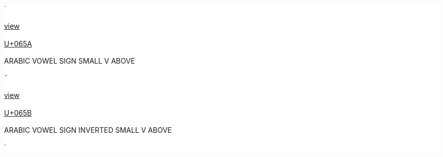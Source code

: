 <td class="c20" colspan="1" rowspan="1">

<span class="c4">ٙ</span>

</td>

<td class="c12" colspan="1" rowspan="1">

<span class="c13">[view](https://www.google.com/url?q=http://www.fileformat.info/info/unicode/char/0659/arabic_zwarakay.png&sa=D&ust=1499024386321000&usg=AFQjCNElBvpN7SPbrQQuFZ5RkrUSYHoLiQ)</span>

</td>

</tr>

<tr class="c16">

<td class="c6" colspan="1" rowspan="1">

<span class="c13 c17">[U+065A](https://www.google.com/url?q=http://www.fileformat.info/info/unicode/char/065a/index.htm&sa=D&ust=1499024386321000&usg=AFQjCNENP4yGMDxATjxszbw380Sul6ylVA)</span>

</td>

<td class="c3 c17" colspan="1" rowspan="1">

<span class="c18 c17">ARABIC VOWEL SIGN SMALL V ABOVE</span>

</td>

<td class="c20 c17" colspan="1" rowspan="1">

<span class="c8">ٚ</span>

</td>

<td class="c7" colspan="1" rowspan="1">

<span class="c13 c17">[view](https://www.google.com/url?q=http://www.fileformat.info/info/unicode/char/065a/arabic_vowel_sign_small_v_above.png&sa=D&ust=1499024386322000&usg=AFQjCNEt6fniKSEoXZNylYzhYJNXoI1AOg)</span>

</td>

</tr>

<tr class="c16">

<td class="c9" colspan="1" rowspan="1">

<span class="c13">[U+065B](https://www.google.com/url?q=http://www.fileformat.info/info/unicode/char/065b/index.htm&sa=D&ust=1499024386322000&usg=AFQjCNGt_6uDtHBrPQ9JrxeAUC5FGuJ_vQ)</span>

</td>

<td class="c3" colspan="1" rowspan="1">

<span class="c1">ARABIC VOWEL SIGN INVERTED SMALL V ABOVE</span>

</td>

<td class="c20" colspan="1" rowspan="1">

<span class="c4">ٛ</span>
